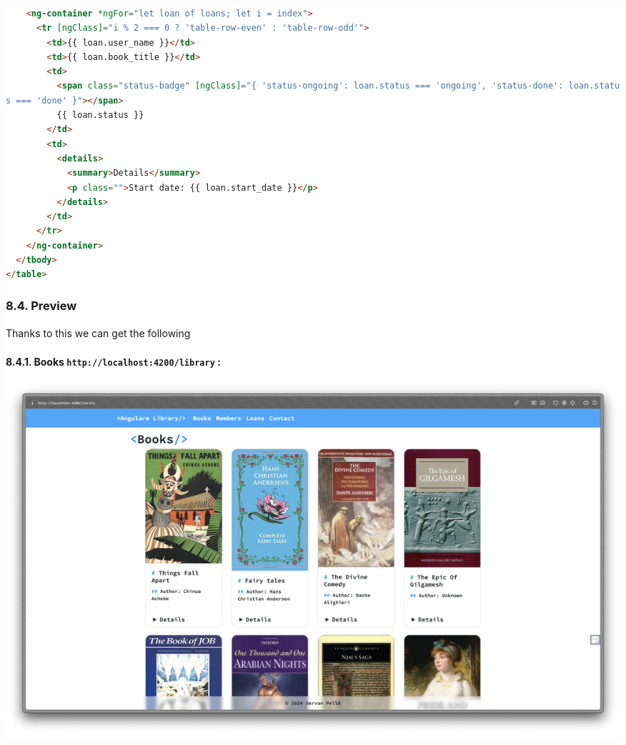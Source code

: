 ```html
    <ng-container *ngFor="let loan of loans; let i = index">
      <tr [ngClass]="i % 2 === 0 ? 'table-row-even' : 'table-row-odd'">
        <td>{{ loan.user_name }}</td>
        <td>{{ loan.book_title }}</td>
        <td>
          <span class="status-badge" [ngClass]="{ 'status-ongoing': loan.status === 'ongoing', 'status-done': loan.status === 'done' }"></span>
          {{ loan.status }}
        </td>
        <td>
          <details>
            <summary>Details</summary>
            <p class="">Start date: {{ loan.start_date }}</p>
          </details>
        </td>
      </tr>
    </ng-container>
  </tbody>
</table>
```

###  8.4. <a name='Preview'></a>Preview
Thanks to this we can get the following 
####  8.4.1. <a name='Bookshttp:localhost:4200library:'></a>Books `http://localhost:4200/library` :

![./angular-library/src/assets/snip/books.png](./angular-library/src/assets/snip/books.png)
